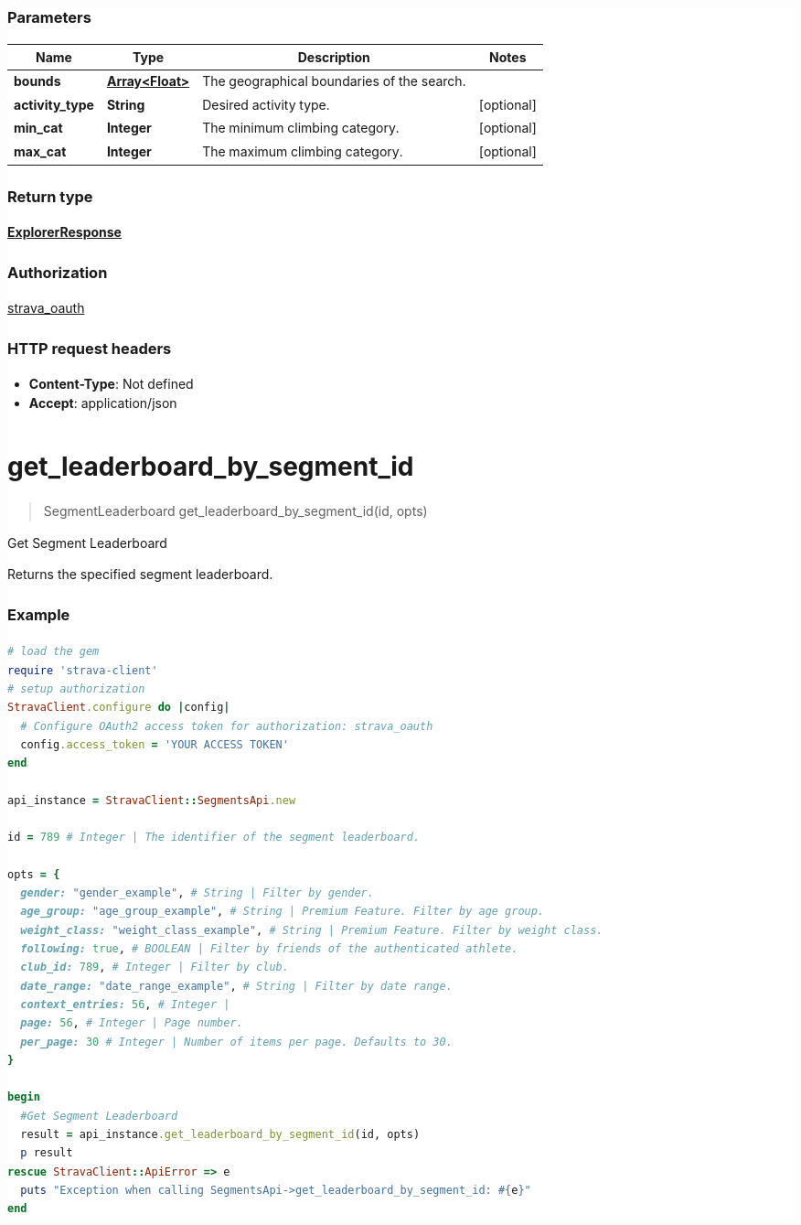 ### Parameters

Name | Type | Description  | Notes
------------- | ------------- | ------------- | -------------
 **bounds** | [**Array&lt;Float&gt;**](Float.md)| The geographical boundaries of the search. | 
 **activity_type** | **String**| Desired activity type. | [optional] 
 **min_cat** | **Integer**| The minimum climbing category. | [optional] 
 **max_cat** | **Integer**| The maximum climbing category. | [optional] 

### Return type

[**ExplorerResponse**](ExplorerResponse.md)

### Authorization

[strava_oauth](../README.md#strava_oauth)

### HTTP request headers

 - **Content-Type**: Not defined
 - **Accept**: application/json



# **get_leaderboard_by_segment_id**
> SegmentLeaderboard get_leaderboard_by_segment_id(id, opts)

Get Segment Leaderboard

Returns the specified segment leaderboard.

### Example
```ruby
# load the gem
require 'strava-client'
# setup authorization
StravaClient.configure do |config|
  # Configure OAuth2 access token for authorization: strava_oauth
  config.access_token = 'YOUR ACCESS TOKEN'
end

api_instance = StravaClient::SegmentsApi.new

id = 789 # Integer | The identifier of the segment leaderboard.

opts = { 
  gender: "gender_example", # String | Filter by gender.
  age_group: "age_group_example", # String | Premium Feature. Filter by age group.
  weight_class: "weight_class_example", # String | Premium Feature. Filter by weight class.
  following: true, # BOOLEAN | Filter by friends of the authenticated athlete.
  club_id: 789, # Integer | Filter by club.
  date_range: "date_range_example", # String | Filter by date range.
  context_entries: 56, # Integer | 
  page: 56, # Integer | Page number.
  per_page: 30 # Integer | Number of items per page. Defaults to 30.
}

begin
  #Get Segment Leaderboard
  result = api_instance.get_leaderboard_by_segment_id(id, opts)
  p result
rescue StravaClient::ApiError => e
  puts "Exception when calling SegmentsApi->get_leaderboard_by_segment_id: #{e}"
end
```